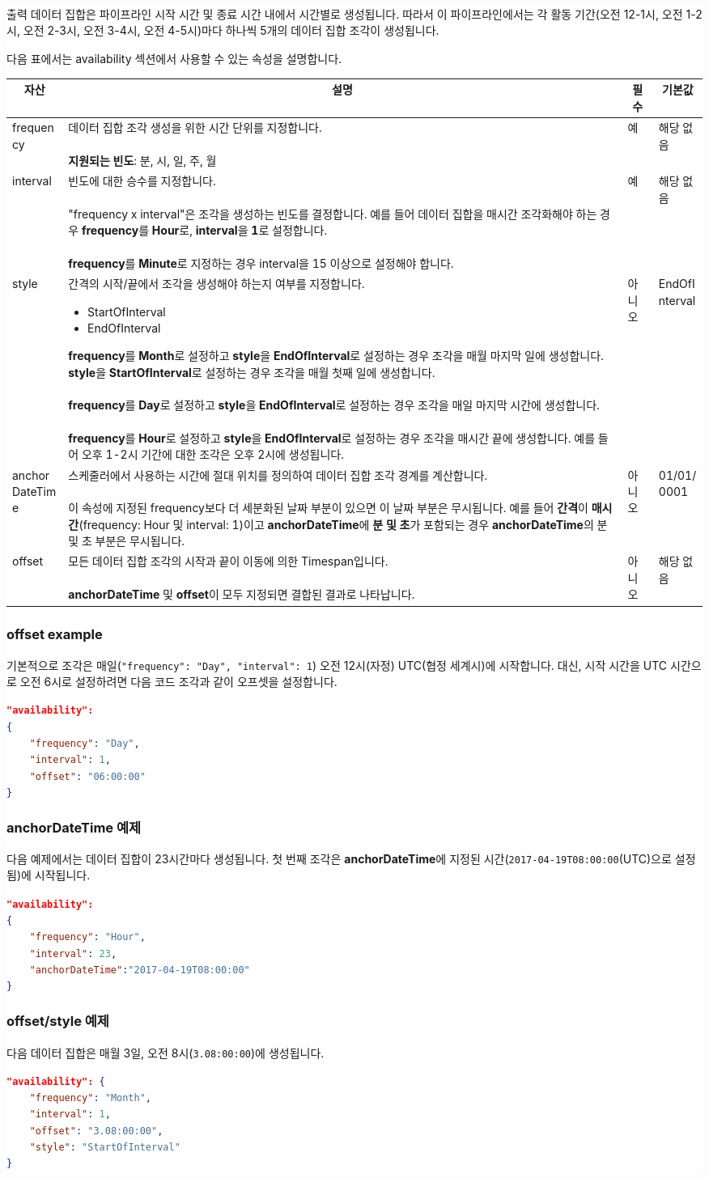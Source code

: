 출력 데이터 집합은 파이프라인 시작 시간 및 종료 시간 내에서 시간별로 생성됩니다. 따라서 이 파이프라인에서는 각 활동 기간(오전 12-1시, 오전 1-2시, 오전 2-3시, 오전 3-4시, 오전 4-5시)마다 하나씩 5개의 데이터 집합 조각이 생성됩니다. 

다음 표에서는 availability 섹션에서 사용할 수 있는 속성을 설명합니다.

| 자산 | 설명 | 필수 | 기본값 |
| --- | --- | --- | --- |
| frequency |데이터 집합 조각 생성을 위한 시간 단위를 지정합니다.<br/><br/><b>지원되는 빈도</b>: 분, 시, 일, 주, 월 |예 |해당 없음 |
| interval |빈도에 대한 승수를 지정합니다.<br/><br/>"frequency x interval"은 조각을 생성하는 빈도를 결정합니다. 예를 들어 데이터 집합을 매시간 조각화해야 하는 경우 <b>frequency</b>를 <b>Hour</b>로, <b>interval</b>을 <b>1</b>로 설정합니다.<br/><br/>**frequency**를 **Minute**로 지정하는 경우 interval을 15 이상으로 설정해야 합니다. |예 |해당 없음 |
| style |간격의 시작/끝에서 조각을 생성해야 하는지 여부를 지정합니다.<ul><li>StartOfInterval</li><li>EndOfInterval</li></ul>**frequency**를 **Month**로 설정하고 **style**을 **EndOfInterval**로 설정하는 경우 조각을 매월 마지막 일에 생성합니다. **style**을 **StartOfInterval**로 설정하는 경우 조각을 매월 첫째 일에 생성합니다.<br/><br/>**frequency**를 **Day**로 설정하고 **style**을 **EndOfInterval**로 설정하는 경우 조각을 매일 마지막 시간에 생성합니다.<br/><br/>**frequency**를 **Hour**로 설정하고 **style**을 **EndOfInterval**로 설정하는 경우 조각을 매시간 끝에 생성합니다. 예를 들어 오후 1-2시 기간에 대한 조각은 오후 2시에 생성됩니다. |아니오 |EndOfInterval |
| anchorDateTime |스케줄러에서 사용하는 시간에 절대 위치를 정의하여 데이터 집합 조각 경계를 계산합니다. <br/><br/>이 속성에 지정된 frequency보다 더 세분화된 날짜 부분이 있으면 이 날짜 부분은 무시됩니다. 예를 들어 **간격**이 **매시간**(frequency: Hour 및 interval: 1)이고 **anchorDateTime**에 **분 및 초**가 포함되는 경우 **anchorDateTime**의 분 및 초 부분은 무시됩니다. |아니오 |01/01/0001 |
| offset |모든 데이터 집합 조각의 시작과 끝이 이동에 의한 Timespan입니다. <br/><br/>**anchorDateTime** 및 **offset**이 모두 지정되면 결합된 결과로 나타납니다. |아니오 |해당 없음 |

### <a name="offset-example"></a>offset example
기본적으로 조각은 매일(`"frequency": "Day", "interval": 1`) 오전 12시(자정) UTC(협정 세계시)에 시작합니다. 대신, 시작 시간을 UTC 시간으로 오전 6시로 설정하려면 다음 코드 조각과 같이 오프셋을 설정합니다. 

```json
"availability":
{
    "frequency": "Day",
    "interval": 1,
    "offset": "06:00:00"
}
```
### <a name="anchordatetime-example"></a>anchorDateTime 예제
다음 예제에서는 데이터 집합이 23시간마다 생성됩니다. 첫 번째 조각은 **anchorDateTime**에 지정된 시간(`2017-04-19T08:00:00`(UTC)으로 설정됨)에 시작됩니다.

```json
"availability":    
{    
    "frequency": "Hour",        
    "interval": 23,    
    "anchorDateTime":"2017-04-19T08:00:00"    
}
```

### <a name="offsetstyle-example"></a>offset/style 예제
다음 데이터 집합은 매월 3일, 오전 8시(`3.08:00:00`)에 생성됩니다.

```json
"availability": {
    "frequency": "Month",
    "interval": 1,
    "offset": "3.08:00:00", 
    "style": "StartOfInterval"
}
```
